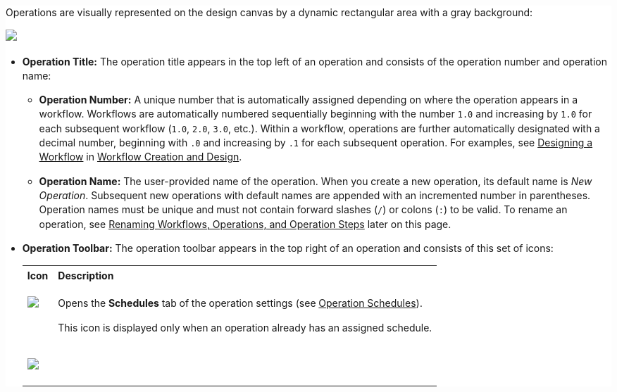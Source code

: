 Operations are visually represented on the design canvas by a dynamic
rectangular area with a gray background:

<span class="confluence-embedded-file-wrapper"><img
src="https://docs-source.jitterbit.com/cs/design-canvas/operation_magento.png"
class="confluence-embedded-image confluence-external-resource"
data-image-src="https://docs-source.jitterbit.com/cs/design-canvas/operation_magento.png" /></span>

-   **Operation Title:** The operation title appears in the top left of
    an operation and consists of the operation number and operation
    name:

    -   **Operation Number:** A unique number that is automatically
        assigned depending on where the operation appears in a workflow.
        Workflows are automatically numbered sequentially beginning with
        the number `1.0` and increasing by `1.0` for each subsequent
        workflow (`1.0`, `2.0`, `3.0`, etc.). Within a workflow,
        operations are further automatically designated with a decimal
        number, beginning with `.0` and increasing by `.1` for each
        subsequent operation. For examples, see [Designing a
        Workflow](https://success.jitterbit.com/display/CS/Workflow+Creation+and+Design#WorkflowCreationandDesign-designing-a-workflow)
        in [Workflow Creation and
        Design](https://success.jitterbit.com/display/CS/Workflow+Creation+and+Design).

    -   **Operation Name:** The user-provided name of the operation.
        When you create a new operation, its default name is *New
        Operation*. Subsequent new operations with default names are
        appended with an incremented number in parentheses. Operation
        names must be unique and must not contain forward slashes (`/`)
        or colons (`:`) to be valid. To rename an operation,
        see [Renaming Workflows, Operations, and Operation
        Steps](#DesignCanvas-renaming) later on this page.

-   **Operation Toolbar:** The operation toolbar appears in the top
    right of an operation and consists of this set of icons:

    <div class="table-wrap">

    <table class="wrapped confluenceTable">
    <tbody>
    <tr class="header">
    <th class="confluenceTh">Icon</th>
    <th class="confluenceTh">Description</th>
    </tr>

    <tr class="odd">
    <td class="confluenceTd"><div class="content-wrapper">
    <p><span
    class="confluence-embedded-file-wrapper image-center-wrapper"><img
    src="https://docs-source.jitterbit.com/common/icons/schedules.png"
    class="confluence-embedded-image confluence-external-resource image-center"
    data-image-src="https://docs-source.jitterbit.com/common/icons/schedules.png" /></span></p>
    </div></td>
    <td class="confluenceTd"><p>Opens the <strong>Schedules</strong> tab of
    the operation settings (see <a
    href="https://success.jitterbit.com/display/CS/Operation+Schedules">Operation Schedules</a>).</p>
    <p>This icon is displayed only when an operation already has an assigned
    schedule.</p></td>
    </tr>
    <tr class="even">
    <td class="confluenceTd"><div class="content-wrapper">
    <p><span
    class="confluence-embedded-file-wrapper image-center-wrapper"><img
    src="https://docs-source.jitterbit.com/common/icons/deploy.png"